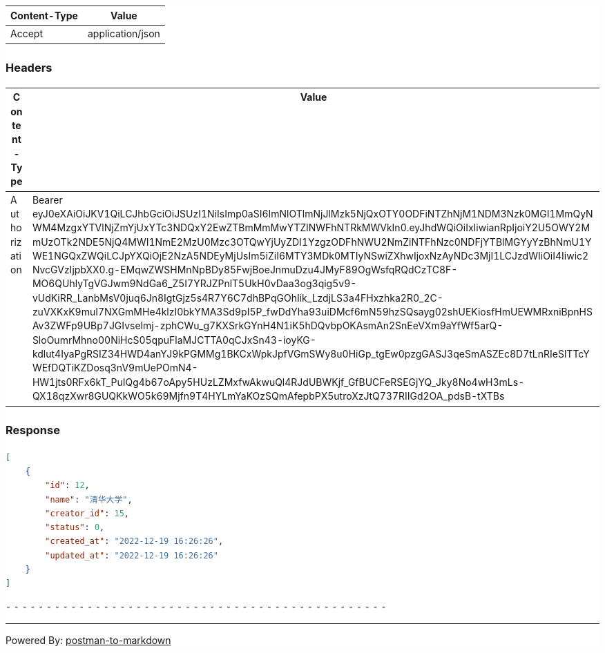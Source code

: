 |Content-Type|Value|
|---|---|
|Accept|application/json|


### Headers

|Content-Type|Value|
|---|---|
|Authorization|Bearer eyJ0eXAiOiJKV1QiLCJhbGciOiJSUzI1NiIsImp0aSI6ImNlOTlmNjJlMzk5NjQxOTY0ODFiNTZhNjM1NDM3Nzk0MGI1MmQyNWM4MzgxYTVlNjZmYjUxYTc3NDQxY2EwZTBmMmMwYTZlNWFhNTRkMWVkIn0.eyJhdWQiOiIxIiwianRpIjoiY2U5OWY2MmUzOTk2NDE5NjQ4MWI1NmE2MzU0Mzc3OTQwYjUyZDI1YzgzODFhNWU2NmZiNTFhNzc0NDFjYTBlMGYyYzBhNmU1YWE1NGQxZWQiLCJpYXQiOjE2NzA5NDEyMjUsIm5iZiI6MTY3MDk0MTIyNSwiZXhwIjoxNzAyNDc3MjI1LCJzdWIiOiI4Iiwic2NvcGVzIjpbXX0.g-EMqwZWSHMnNpBDy85FwjBoeJnmuDzu4JMyF89OgWsfqRQdCzTC8F-MO6QUhlyTgVGJwm9NdGa6_Z5I7YRJZPnlT5UkH0vDaa3og3qig5v9-vUdKiRR_LanbMsV0juq6Jn8IgtGjz5s4R7Y6C7dhBPqGOhIik_LzdjLS3a4FHxzhka2R0_2C-zuVXKxK9muI7NXGmMHe4klzI0bkYMA3Sd9pI5P_fwDdYha93uiDMcf6mN59hzSQsayg02shUEKiosfHmUEWMRxniBpnHSAv3ZWFp9UBp7JGIvselmj-zphCWu_g7KXSrkGYnH4N1iK5hDQvbpOKAsmAn2SnEeVXm9aYfWf5arQ-SloOumrMhno00NiHcS05qpuFlaMJCTTA0qCJxSn43-ioyKG-kdlut4IyaPgRSIZ34HWD4anYJ9kPGMMg1BKCxWpkJpfVGmSWy8u0HiGp_tgEw0pzgGASJ3qeSmASZEc8D7tLnRIeSlTTcYWEfDQTiKZDosq3nV9mUePOmN4-HW1jts0RFx6kT_PuIQg4b67oApy5HUzLZMxfwAkwuQl4RJdUBWKjf_GfBUCFeRSEGjYQ_Jky8No4wH3mLs-QX18qzXwr8GUQKkWO5k69Mjfn9T4HYLmYaKOzSQmAfepbPX5utroXzJtQ737RIIGd2OA_pdsB-tXTBs|


### Response

```json
[
    {
        "id": 12,
        "name": "清华大学",
        "creator_id": 15,
        "status": 0,
        "created_at": "2022-12-19 16:26:26",
        "updated_at": "2022-12-19 16:26:26"
    }
]
```

⁃ ⁃ ⁃ ⁃ ⁃ ⁃ ⁃ ⁃ ⁃ ⁃ ⁃ ⁃ ⁃ ⁃ ⁃ ⁃ ⁃ ⁃ ⁃ ⁃ ⁃ ⁃ ⁃ ⁃ ⁃ ⁃ ⁃ ⁃ ⁃ ⁃ ⁃ ⁃ ⁃ ⁃ ⁃ ⁃ ⁃ ⁃ ⁃ ⁃ ⁃ ⁃ ⁃ ⁃ ⁃ ⁃ ⁃
_________________________________________________
Powered By: [postman-to-markdown](https://github.com/bautistaj/postman-to-markdown/)
